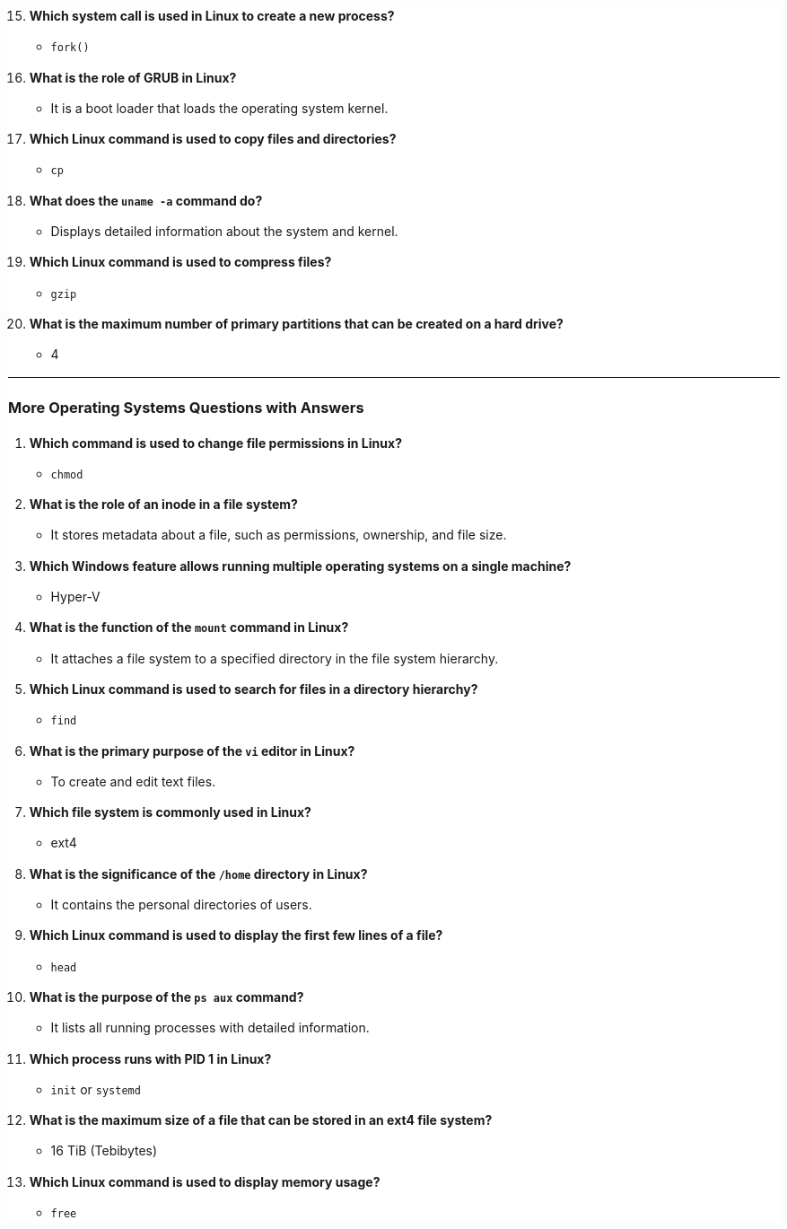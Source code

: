 15. **Which system call is used in Linux to create a new process?**  
    - `fork()`  

16. **What is the role of GRUB in Linux?**  
    - It is a boot loader that loads the operating system kernel.  

17. **Which Linux command is used to copy files and directories?**  
    - `cp`  

18. **What does the `uname -a` command do?**  
    - Displays detailed information about the system and kernel.  

19. **Which Linux command is used to compress files?**  
    - `gzip`  

20. **What is the maximum number of primary partitions that can be created on a hard drive?**  
    - 4  

---

### **More Operating Systems Questions with Answers**

1. **Which command is used to change file permissions in Linux?**  
   - `chmod`  

2. **What is the role of an inode in a file system?**  
   - It stores metadata about a file, such as permissions, ownership, and file size.  

3. **Which Windows feature allows running multiple operating systems on a single machine?**  
   - Hyper-V  

4. **What is the function of the `mount` command in Linux?**  
   - It attaches a file system to a specified directory in the file system hierarchy.  

5. **Which Linux command is used to search for files in a directory hierarchy?**  
   - `find`  

6. **What is the primary purpose of the `vi` editor in Linux?**  
   - To create and edit text files.  

7. **Which file system is commonly used in Linux?**  
   - ext4  

8. **What is the significance of the `/home` directory in Linux?**  
   - It contains the personal directories of users.  

9. **Which Linux command is used to display the first few lines of a file?**  
   - `head`  

10. **What is the purpose of the `ps aux` command?**  
    - It lists all running processes with detailed information.  

11. **Which process runs with PID 1 in Linux?**  
    - `init` or `systemd`  

12. **What is the maximum size of a file that can be stored in an ext4 file system?**  
    - 16 TiB (Tebibytes)  

13. **Which Linux command is used to display memory usage?**  
    - `free`  
